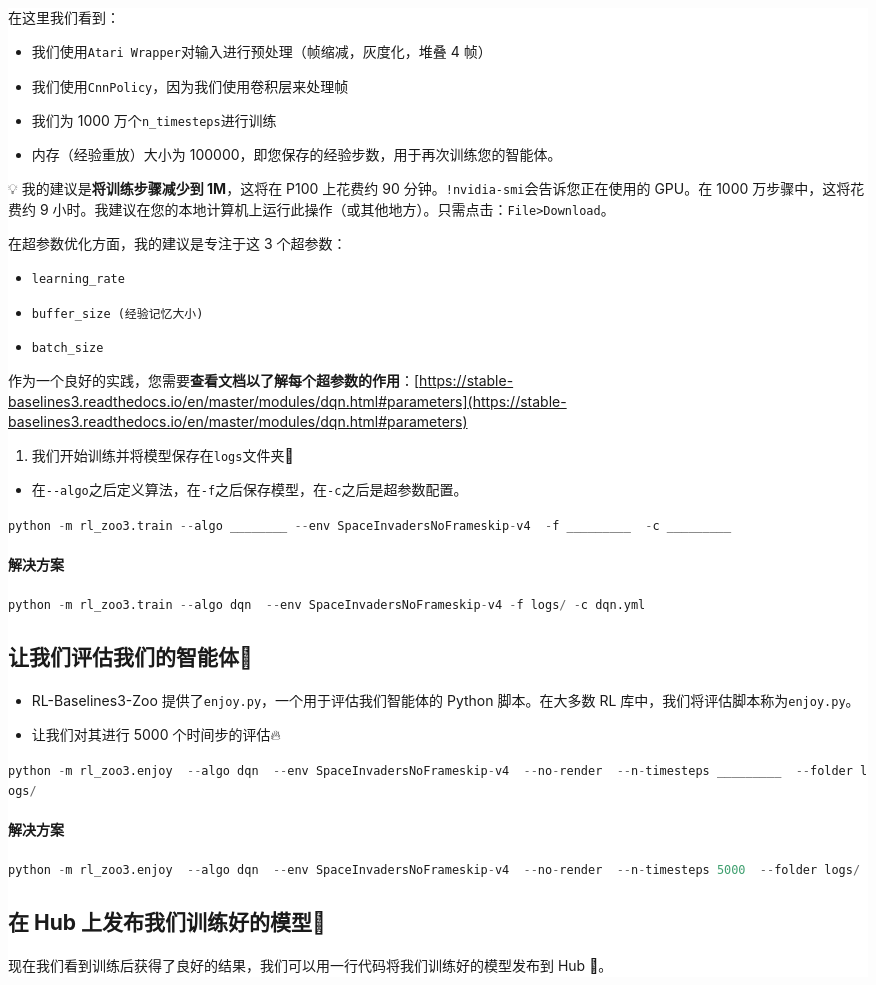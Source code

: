 在这里我们看到：

+   我们使用`Atari Wrapper`对输入进行预处理（帧缩减，灰度化，堆叠 4 帧）

+   我们使用`CnnPolicy`，因为我们使用卷积层来处理帧

+   我们为 1000 万个`n_timesteps`进行训练

+   内存（经验重放）大小为 100000，即您保存的经验步数，用于再次训练您的智能体。

💡 我的建议是**将训练步骤减少到 1M**，这将在 P100 上花费约 90 分钟。`!nvidia-smi`会告诉您正在使用的 GPU。在 1000 万步骤中，这将花费约 9 小时。我建议在您的本地计算机上运行此操作（或其他地方）。只需点击：`File>Download`。

在超参数优化方面，我的建议是专注于这 3 个超参数：

+   `learning_rate`

+   `buffer_size (经验记忆大小)`

+   `batch_size`

作为一个良好的实践，您需要**查看文档以了解每个超参数的作用**：[https://stable-baselines3.readthedocs.io/en/master/modules/dqn.html#parameters](https://stable-baselines3.readthedocs.io/en/master/modules/dqn.html#parameters)

1.  我们开始训练并将模型保存在`logs`文件夹📁

+   在`--algo`之后定义算法，在`-f`之后保存模型，在`-c`之后是超参数配置。

```py
python -m rl_zoo3.train --algo ________ --env SpaceInvadersNoFrameskip-v4  -f _________  -c _________
```

#### 解决方案

```py
python -m rl_zoo3.train --algo dqn  --env SpaceInvadersNoFrameskip-v4 -f logs/ -c dqn.yml
```

## 让我们评估我们的智能体👀

+   RL-Baselines3-Zoo 提供了`enjoy.py`，一个用于评估我们智能体的 Python 脚本。在大多数 RL 库中，我们将评估脚本称为`enjoy.py`。

+   让我们对其进行 5000 个时间步的评估🔥

```py
python -m rl_zoo3.enjoy  --algo dqn  --env SpaceInvadersNoFrameskip-v4  --no-render  --n-timesteps _________  --folder logs/
```

#### 解决方案

```py
python -m rl_zoo3.enjoy  --algo dqn  --env SpaceInvadersNoFrameskip-v4  --no-render  --n-timesteps 5000  --folder logs/
```

## 在 Hub 上发布我们训练好的模型🚀

现在我们看到训练后获得了良好的结果，我们可以用一行代码将我们训练好的模型发布到 Hub 🤗。
